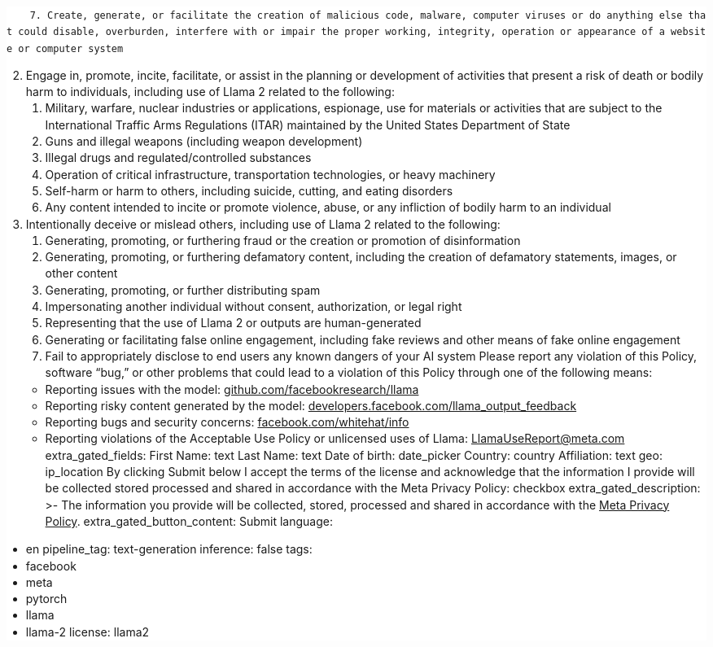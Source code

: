         7. Create, generate, or facilitate the creation of malicious code, malware, computer viruses or do anything else that could disable, overburden, interfere with or impair the proper working, integrity, operation or appearance of a website or computer system 
  2. Engage in, promote, incite, facilitate, or assist in the planning or
  development of activities that present a risk of death or bodily harm to
  individuals, including use of Llama 2 related to the following:
      1. Military, warfare, nuclear industries or applications, espionage, use for materials or activities that are subject to the International Traffic Arms Regulations (ITAR) maintained by the United States Department of State
      2. Guns and illegal weapons (including weapon development)
      3. Illegal drugs and regulated/controlled substances
      4. Operation of critical infrastructure, transportation technologies, or heavy machinery
      5. Self-harm or harm to others, including suicide, cutting, and eating disorders
      6. Any content intended to incite or promote violence, abuse, or any infliction of bodily harm to an individual
  3. Intentionally deceive or mislead others, including use of Llama 2 related
  to the following:
      1. Generating, promoting, or furthering fraud or the creation or promotion of disinformation
      2. Generating, promoting, or furthering defamatory content, including the creation of defamatory statements, images, or other content
      3. Generating, promoting, or further distributing spam
      4. Impersonating another individual without consent, authorization, or legal right
      5. Representing that the use of Llama 2 or outputs are human-generated
      6. Generating or facilitating false online engagement, including fake reviews and other means of fake online engagement 
      4. Fail to appropriately disclose to end users any known dangers of your AI system 
  Please report any violation of this Policy, software “bug,” or other problems
  that could lead to a violation of this Policy through one of the following
  means: 
      * Reporting issues with the model: [github.com/facebookresearch/llama](http://github.com/facebookresearch/llama)
      * Reporting risky content generated by the model: [developers.facebook.com/llama_output_feedback](http://developers.facebook.com/llama_output_feedback)
      * Reporting bugs and security concerns: [facebook.com/whitehat/info](http://facebook.com/whitehat/info) 
      * Reporting violations of the Acceptable Use Policy or unlicensed uses of Llama: [LlamaUseReport@meta.com](mailto:LlamaUseReport@meta.com)
extra_gated_fields:
  First Name: text
  Last Name: text
  Date of birth: date_picker
  Country: country
  Affiliation: text
  geo: ip_location
  By clicking Submit below I accept the terms of the license and acknowledge that the information I provide will be collected stored processed and shared in accordance with the Meta Privacy Policy: checkbox
extra_gated_description: >-
  The information you provide will be collected, stored, processed and shared in
  accordance with the [Meta Privacy
  Policy](https://www.facebook.com/privacy/policy/).
extra_gated_button_content: Submit
language:
- en
pipeline_tag: text-generation
inference: false
tags:
- facebook
- meta
- pytorch
- llama
- llama-2
license: llama2